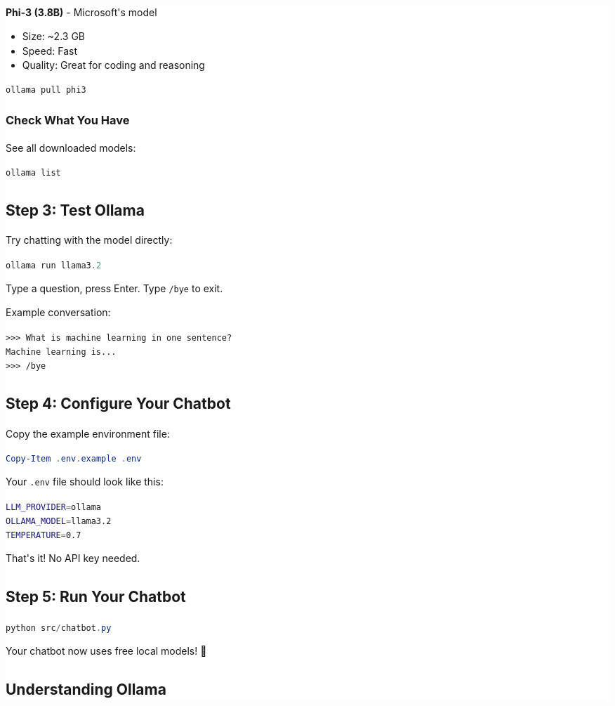 **Phi-3 (3.8B)** - Microsoft's model
- Size: ~2.3 GB
- Speed: Fast
- Quality: Great for coding and reasoning
```powershell
ollama pull phi3
```

### Check What You Have

See all downloaded models:
```powershell
ollama list
```

## Step 3: Test Ollama

Try chatting with the model directly:

```powershell
ollama run llama3.2
```

Type a question, press Enter. Type `/bye` to exit.

Example conversation:
```
>>> What is machine learning in one sentence?
Machine learning is...
>>> /bye
```

## Step 4: Configure Your Chatbot

Copy the example environment file:
```powershell
Copy-Item .env.example .env
```

Your `.env` file should look like this:
```bash
LLM_PROVIDER=ollama
OLLAMA_MODEL=llama3.2
TEMPERATURE=0.7
```

That's it! No API key needed.

## Step 5: Run Your Chatbot

```powershell
python src/chatbot.py
```

Your chatbot now uses free local models! 🎉

## Understanding Ollama
